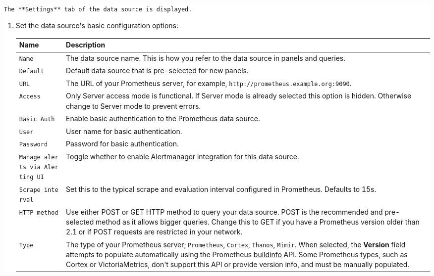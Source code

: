     The **Settings** tab of the data source is displayed.

1.  Set the data source's basic configuration options:

    | Name                            | Description                                                                                                                                                                                                                                                                                                                                                                                                          |
    | ------------------------------- | -------------------------------------------------------------------------------------------------------------------------------------------------------------------------------------------------------------------------------------------------------------------------------------------------------------------------------------------------------------------------------------------------------------------- |
    | `Name`                          | The data source name. This is how you refer to the data source in panels and queries.                                                                                                                                                                                                                                                                                                                                |
    | `Default`                       | Default data source that is pre-selected for new panels.                                                                                                                                                                                                                                                                                                                                                             |
    | `URL`                           | The URL of your Prometheus server, for example, `http://prometheus.example.org:9090`.                                                                                                                                                                                                                                                                                                                                |
    | `Access`                        | Only Server access mode is functional. If Server mode is already selected this option is hidden. Otherwise change to Server mode to prevent errors.                                                                                                                                                                                                                                                                  |
    | `Basic Auth`                    | Enable basic authentication to the Prometheus data source.                                                                                                                                                                                                                                                                                                                                                           |
    | `User`                          | User name for basic authentication.                                                                                                                                                                                                                                                                                                                                                                                  |
    | `Password`                      | Password for basic authentication.                                                                                                                                                                                                                                                                                                                                                                                   |
    | `Manage alerts via Alerting UI` | Toggle whether to enable Alertmanager integration for this data source.                                                                                                                                                                                                                                                                                                                                              |
    | `Scrape interval`               | Set this to the typical scrape and evaluation interval configured in Prometheus. Defaults to 15s.                                                                                                                                                                                                                                                                                                                    |
    | `HTTP method`                   | Use either POST or GET HTTP method to query your data source. POST is the recommended and pre-selected method as it allows bigger queries. Change this to GET if you have a Prometheus version older than 2.1 or if POST requests are restricted in your network.                                                                                                                                                    |
    | `Type`                          | The type of your Prometheus server; `Prometheus`, `Cortex`, `Thanos`, `Mimir`. When selected, the **Version** field attempts to populate automatically using the Prometheus [buildinfo](https://prometheus.io/docs/prometheus/latest/querying/api/#build-information) API. Some Prometheus types, such as Cortex or VictoriaMetrics, don't support this API or provide version info, and must be manually populated. |